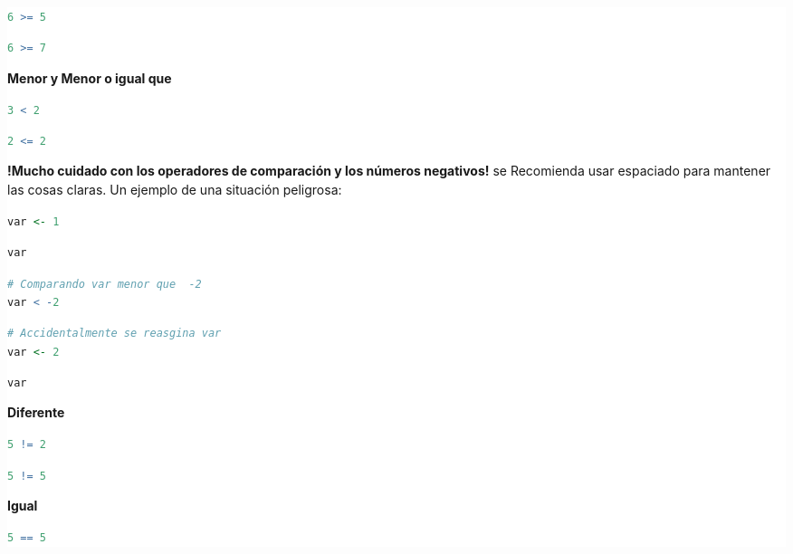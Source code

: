 
```R
6 >= 5
```


```R
6 >= 7
```

**Menor y Menor o igual que**


```R
3 < 2
```


```R
2 <= 2
```

**!Mucho cuidado con los operadores de comparación y los números negativos!**  se Recomienda usar espaciado para mantener las cosas claras. Un ejemplo de una situación peligrosa:


```R
var <- 1
```


```R
var
```


```R
# Comparando var menor que  -2
var < -2
```


```R
# Accidentalmente se reasgina var
var <- 2
```


```R
var
```

**Diferente**


```R
5 != 2
```


```R
5 != 5
```

**Igual**


```R
5 == 5
```
